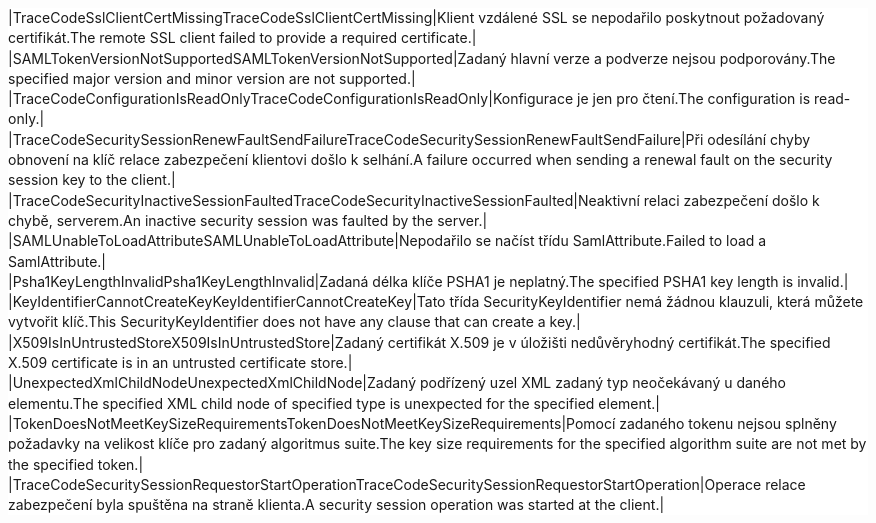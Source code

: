 |<span data-ttu-id="6e59e-497">TraceCodeSslClientCertMissing</span><span class="sxs-lookup"><span data-stu-id="6e59e-497">TraceCodeSslClientCertMissing</span></span>|<span data-ttu-id="6e59e-498">Klient vzdálené SSL se nepodařilo poskytnout požadovaný certifikát.</span><span class="sxs-lookup"><span data-stu-id="6e59e-498">The remote SSL client failed to provide a required certificate.</span></span>|  
|<span data-ttu-id="6e59e-499">SAMLTokenVersionNotSupported</span><span class="sxs-lookup"><span data-stu-id="6e59e-499">SAMLTokenVersionNotSupported</span></span>|<span data-ttu-id="6e59e-500">Zadaný hlavní verze a podverze nejsou podporovány.</span><span class="sxs-lookup"><span data-stu-id="6e59e-500">The specified major version and minor version are not supported.</span></span>|  
|<span data-ttu-id="6e59e-501">TraceCodeConfigurationIsReadOnly</span><span class="sxs-lookup"><span data-stu-id="6e59e-501">TraceCodeConfigurationIsReadOnly</span></span>|<span data-ttu-id="6e59e-502">Konfigurace je jen pro čtení.</span><span class="sxs-lookup"><span data-stu-id="6e59e-502">The configuration is read-only.</span></span>|  
|<span data-ttu-id="6e59e-503">TraceCodeSecuritySessionRenewFaultSendFailure</span><span class="sxs-lookup"><span data-stu-id="6e59e-503">TraceCodeSecuritySessionRenewFaultSendFailure</span></span>|<span data-ttu-id="6e59e-504">Při odesílání chyby obnovení na klíč relace zabezpečení klientovi došlo k selhání.</span><span class="sxs-lookup"><span data-stu-id="6e59e-504">A failure occurred when sending a renewal fault on the security session key to the client.</span></span>|  
|<span data-ttu-id="6e59e-505">TraceCodeSecurityInactiveSessionFaulted</span><span class="sxs-lookup"><span data-stu-id="6e59e-505">TraceCodeSecurityInactiveSessionFaulted</span></span>|<span data-ttu-id="6e59e-506">Neaktivní relaci zabezpečení došlo k chybě, serverem.</span><span class="sxs-lookup"><span data-stu-id="6e59e-506">An inactive security session was faulted by the server.</span></span>|  
|<span data-ttu-id="6e59e-507">SAMLUnableToLoadAttribute</span><span class="sxs-lookup"><span data-stu-id="6e59e-507">SAMLUnableToLoadAttribute</span></span>|<span data-ttu-id="6e59e-508">Nepodařilo se načíst třídu SamlAttribute.</span><span class="sxs-lookup"><span data-stu-id="6e59e-508">Failed to load a SamlAttribute.</span></span>|  
|<span data-ttu-id="6e59e-509">Psha1KeyLengthInvalid</span><span class="sxs-lookup"><span data-stu-id="6e59e-509">Psha1KeyLengthInvalid</span></span>|<span data-ttu-id="6e59e-510">Zadaná délka klíče PSHA1 je neplatný.</span><span class="sxs-lookup"><span data-stu-id="6e59e-510">The specified PSHA1 key length is invalid.</span></span>|  
|<span data-ttu-id="6e59e-511">KeyIdentifierCannotCreateKey</span><span class="sxs-lookup"><span data-stu-id="6e59e-511">KeyIdentifierCannotCreateKey</span></span>|<span data-ttu-id="6e59e-512">Tato třída SecurityKeyIdentifier nemá žádnou klauzuli, která můžete vytvořit klíč.</span><span class="sxs-lookup"><span data-stu-id="6e59e-512">This SecurityKeyIdentifier does not have any clause that can create a key.</span></span>|  
|<span data-ttu-id="6e59e-513">X509IsInUntrustedStore</span><span class="sxs-lookup"><span data-stu-id="6e59e-513">X509IsInUntrustedStore</span></span>|<span data-ttu-id="6e59e-514">Zadaný certifikát X.509 je v úložišti nedůvěryhodný certifikát.</span><span class="sxs-lookup"><span data-stu-id="6e59e-514">The specified X.509 certificate is in an untrusted certificate store.</span></span>|  
|<span data-ttu-id="6e59e-515">UnexpectedXmlChildNode</span><span class="sxs-lookup"><span data-stu-id="6e59e-515">UnexpectedXmlChildNode</span></span>|<span data-ttu-id="6e59e-516">Zadaný podřízený uzel XML zadaný typ neočekávaný u daného elementu.</span><span class="sxs-lookup"><span data-stu-id="6e59e-516">The specified XML child node of specified type is unexpected for the specified element.</span></span>|  
|<span data-ttu-id="6e59e-517">TokenDoesNotMeetKeySizeRequirements</span><span class="sxs-lookup"><span data-stu-id="6e59e-517">TokenDoesNotMeetKeySizeRequirements</span></span>|<span data-ttu-id="6e59e-518">Pomocí zadaného tokenu nejsou splněny požadavky na velikost klíče pro zadaný algoritmus suite.</span><span class="sxs-lookup"><span data-stu-id="6e59e-518">The key size requirements for the specified algorithm suite are not met by the specified token.</span></span>|  
|<span data-ttu-id="6e59e-519">TraceCodeSecuritySessionRequestorStartOperation</span><span class="sxs-lookup"><span data-stu-id="6e59e-519">TraceCodeSecuritySessionRequestorStartOperation</span></span>|<span data-ttu-id="6e59e-520">Operace relace zabezpečení byla spuštěna na straně klienta.</span><span class="sxs-lookup"><span data-stu-id="6e59e-520">A security session operation was started at the client.</span></span>|  
